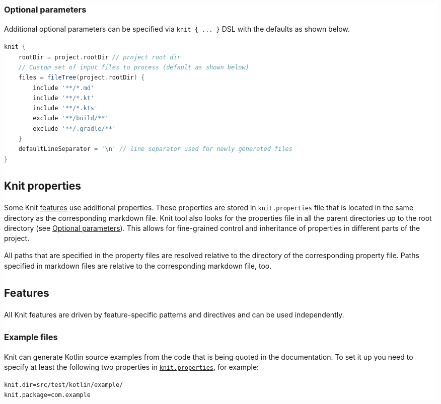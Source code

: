 ### Optional parameters

Additional optional parameters can be specified via `knit { ... }` DSL with the defaults as shown below.

```groovy
knit {
    rootDir = project.rootDir // project root dir
    // Custom set of input files to process (default as shown below)
    files = fileTree(project.rootDir) {
        include '**/*.md'
        include '**/*.kt'
        include '**/*.kts'
        exclude '**/build/**'
        exclude '**/.gradle/**'
    }
    defaultLineSeparator = '\n' // line separator used for newly generated files
}
```

## Knit properties

Some Knit [features](#features) use additional properties. These properties are stored in `knit.properties` file
that is located in the same directory as the corresponding markdown file. Knit tool also looks for the properties
file in all the parent directories up to the root directory (see [Optional parameters](#optional-parameters)).
This allows for fine-grained control and inheritance of properties in different parts of the project. 

All paths that are specified in the property files are resolved relative to the directory of the corresponding
property file. Paths specified in markdown files are relative to the corresponding markdown file, too.  

## Features

All Knit features are driven by feature-specific patterns and directives and can be used independently. 

### Example files 

Knit can generate Kotlin source examples from the code that is being quoted in the documentation. 
To set it up you need to specify at least the following two properties in [`knit.properties`](#knit-properties),
for example:

```properties 
knit.dir=src/test/kotlin/example/
knit.package=com.example
```                       
